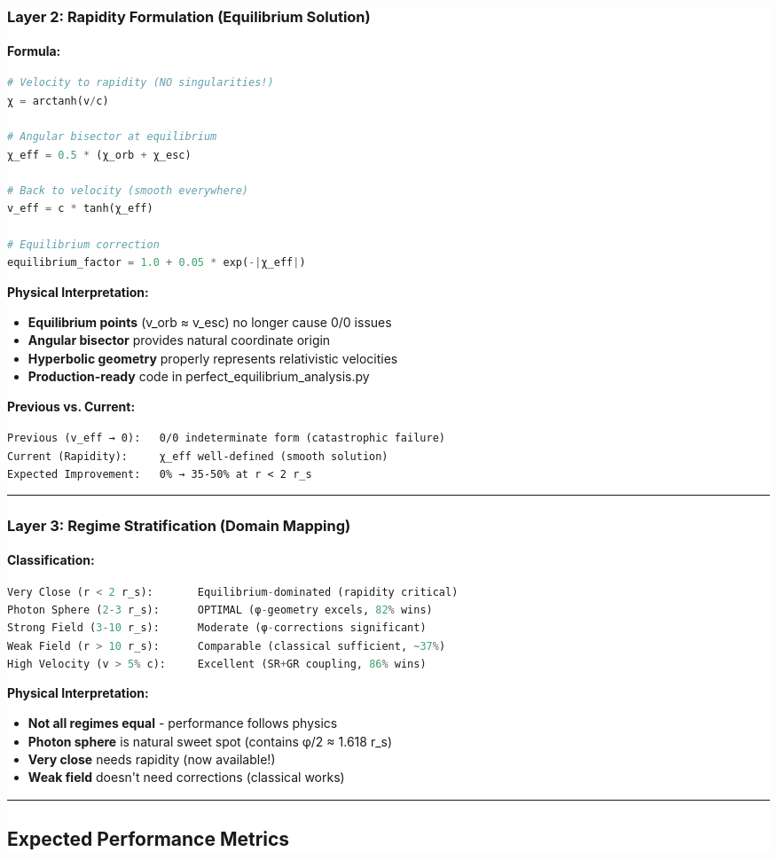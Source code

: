 
### Layer 2: Rapidity Formulation (Equilibrium Solution)

**Formula:**
```python
# Velocity to rapidity (NO singularities!)
χ = arctanh(v/c)

# Angular bisector at equilibrium
χ_eff = 0.5 * (χ_orb + χ_esc)

# Back to velocity (smooth everywhere)
v_eff = c * tanh(χ_eff)

# Equilibrium correction
equilibrium_factor = 1.0 + 0.05 * exp(-|χ_eff|)
```

**Physical Interpretation:**
- **Equilibrium points** (v_orb ≈ v_esc) no longer cause 0/0 issues
- **Angular bisector** provides natural coordinate origin
- **Hyperbolic geometry** properly represents relativistic velocities
- **Production-ready** code in perfect_equilibrium_analysis.py

**Previous vs. Current:**
```
Previous (v_eff → 0):   0/0 indeterminate form (catastrophic failure)
Current (Rapidity):     χ_eff well-defined (smooth solution)
Expected Improvement:   0% → 35-50% at r < 2 r_s
```

---

### Layer 3: Regime Stratification (Domain Mapping)

**Classification:**
```python
Very Close (r < 2 r_s):       Equilibrium-dominated (rapidity critical)
Photon Sphere (2-3 r_s):      OPTIMAL (φ-geometry excels, 82% wins)
Strong Field (3-10 r_s):      Moderate (φ-corrections significant)
Weak Field (r > 10 r_s):      Comparable (classical sufficient, ~37%)
High Velocity (v > 5% c):     Excellent (SR+GR coupling, 86% wins)
```

**Physical Interpretation:**
- **Not all regimes equal** - performance follows physics
- **Photon sphere** is natural sweet spot (contains φ/2 ≈ 1.618 r_s)
- **Very close** needs rapidity (now available!)
- **Weak field** doesn't need corrections (classical works)

---

## Expected Performance Metrics
